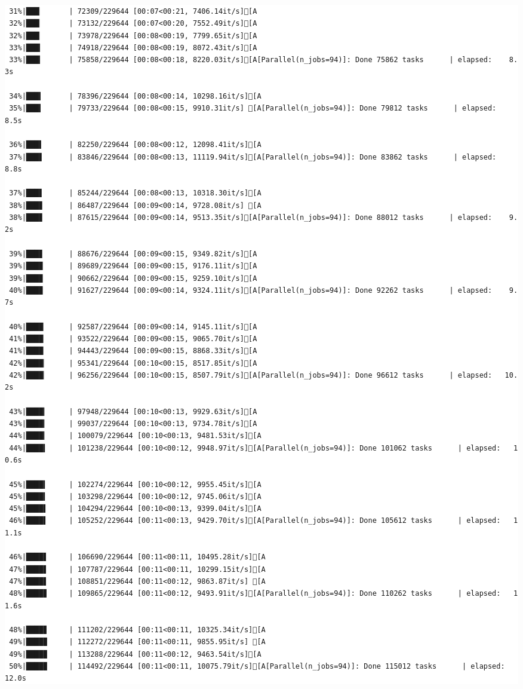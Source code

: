      31%|███▏      | 72309/229644 [00:07<00:21, 7406.14it/s][A
     32%|███▏      | 73132/229644 [00:07<00:20, 7552.49it/s][A
     32%|███▏      | 73978/229644 [00:08<00:19, 7799.65it/s][A
     33%|███▎      | 74918/229644 [00:08<00:19, 8072.43it/s][A
     33%|███▎      | 75858/229644 [00:08<00:18, 8220.03it/s][A[Parallel(n_jobs=94)]: Done 75862 tasks      | elapsed:    8.3s
    
     34%|███▍      | 78396/229644 [00:08<00:14, 10298.16it/s][A
     35%|███▍      | 79733/229644 [00:08<00:15, 9910.31it/s] [A[Parallel(n_jobs=94)]: Done 79812 tasks      | elapsed:    8.5s
    
     36%|███▌      | 82250/229644 [00:08<00:12, 12098.41it/s][A
     37%|███▋      | 83846/229644 [00:08<00:13, 11119.94it/s][A[Parallel(n_jobs=94)]: Done 83862 tasks      | elapsed:    8.8s
    
     37%|███▋      | 85244/229644 [00:08<00:13, 10318.30it/s][A
     38%|███▊      | 86487/229644 [00:09<00:14, 9728.08it/s] [A
     38%|███▊      | 87615/229644 [00:09<00:14, 9513.35it/s][A[Parallel(n_jobs=94)]: Done 88012 tasks      | elapsed:    9.2s
    
     39%|███▊      | 88676/229644 [00:09<00:15, 9349.82it/s][A
     39%|███▉      | 89689/229644 [00:09<00:15, 9176.11it/s][A
     39%|███▉      | 90662/229644 [00:09<00:15, 9259.10it/s][A
     40%|███▉      | 91627/229644 [00:09<00:14, 9324.11it/s][A[Parallel(n_jobs=94)]: Done 92262 tasks      | elapsed:    9.7s
    
     40%|████      | 92587/229644 [00:09<00:14, 9145.11it/s][A
     41%|████      | 93522/229644 [00:09<00:15, 9065.70it/s][A
     41%|████      | 94443/229644 [00:09<00:15, 8868.33it/s][A
     42%|████▏     | 95341/229644 [00:10<00:15, 8517.85it/s][A
     42%|████▏     | 96256/229644 [00:10<00:15, 8507.79it/s][A[Parallel(n_jobs=94)]: Done 96612 tasks      | elapsed:   10.2s
    
     43%|████▎     | 97948/229644 [00:10<00:13, 9929.63it/s][A
     43%|████▎     | 99037/229644 [00:10<00:13, 9734.78it/s][A
     44%|████▎     | 100079/229644 [00:10<00:13, 9481.53it/s][A
     44%|████▍     | 101238/229644 [00:10<00:12, 9948.97it/s][A[Parallel(n_jobs=94)]: Done 101062 tasks      | elapsed:   10.6s
    
     45%|████▍     | 102274/229644 [00:10<00:12, 9955.45it/s][A
     45%|████▍     | 103298/229644 [00:10<00:12, 9745.06it/s][A
     45%|████▌     | 104294/229644 [00:10<00:13, 9399.04it/s][A
     46%|████▌     | 105252/229644 [00:11<00:13, 9429.70it/s][A[Parallel(n_jobs=94)]: Done 105612 tasks      | elapsed:   11.1s
    
     46%|████▋     | 106690/229644 [00:11<00:11, 10495.28it/s][A
     47%|████▋     | 107787/229644 [00:11<00:11, 10299.15it/s][A
     47%|████▋     | 108851/229644 [00:11<00:12, 9863.87it/s] [A
     48%|████▊     | 109865/229644 [00:11<00:12, 9493.91it/s][A[Parallel(n_jobs=94)]: Done 110262 tasks      | elapsed:   11.6s
    
     48%|████▊     | 111202/229644 [00:11<00:11, 10325.34it/s][A
     49%|████▉     | 112272/229644 [00:11<00:11, 9855.95it/s] [A
     49%|████▉     | 113288/229644 [00:11<00:12, 9463.54it/s][A
     50%|████▉     | 114492/229644 [00:11<00:11, 10075.79it/s][A[Parallel(n_jobs=94)]: Done 115012 tasks      | elapsed:   12.0s
    